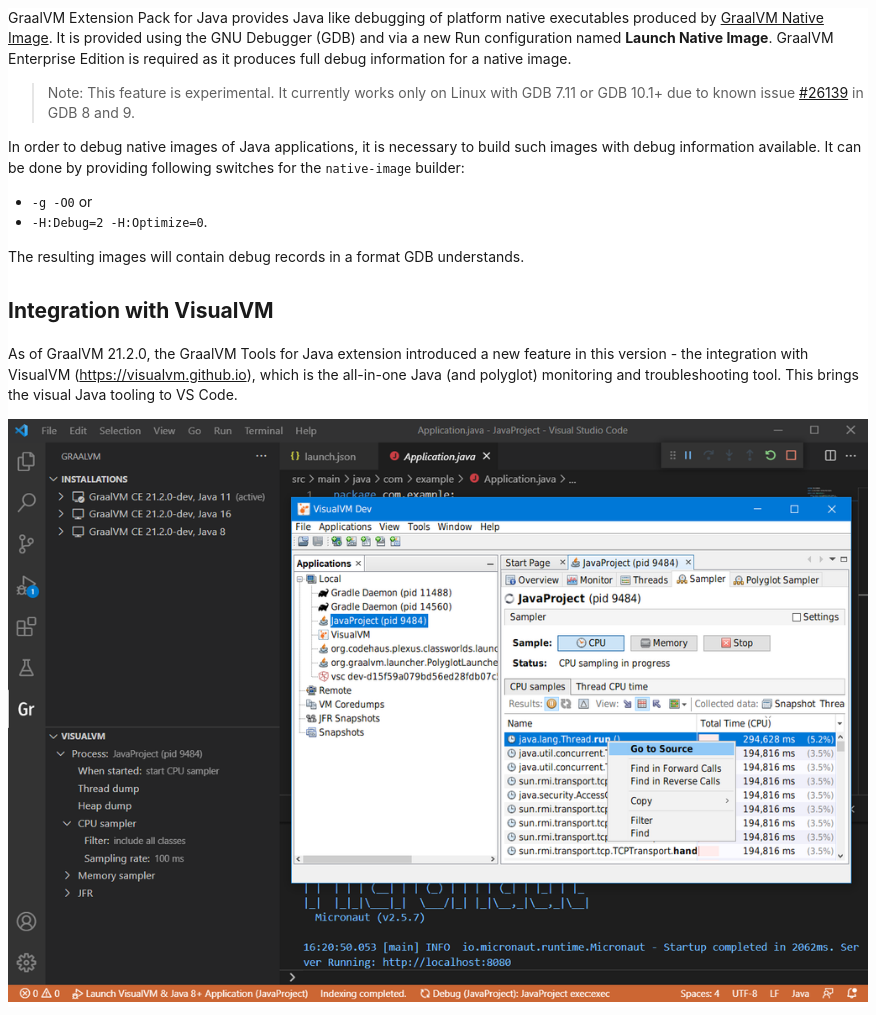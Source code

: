 GraalVM Extension Pack for Java provides Java like debugging of platform native executables produced by [GraalVM Native Image](https://www.graalvm.org/reference-manual/native-image/).
It is provided using the GNU Debugger (GDB) and via a new Run configuration named __Launch Native Image__.
GraalVM Enterprise Edition is required as it produces full debug information for a native image.

> Note: This feature is experimental. It currently works only on Linux with GDB 7.11 or GDB 10.1+ due to known issue [#26139](https://sourceware.org/bugzilla/show_bug.cgi?id=26139) in GDB 8 and 9.

In order to debug native images of Java applications, it is necessary to build such images with debug information available.
It can be done by providing following switches for the `native-image` builder:
- `-g -O0` or
- `-H:Debug=2 -H:Optimize=0`.

The resulting images will contain debug records in a format GDB understands.

## Integration with VisualVM

As of GraalVM 21.2.0, the GraalVM Tools for Java extension introduced a new feature in this version - the integration with VisualVM (https://visualvm.github.io), which is the all-in-one Java (and polyglot) monitoring and troubleshooting tool.
This brings the visual Java tooling to VS Code.

![VisualVM and VS Code Integration](images/vscode_visualvm.png)
